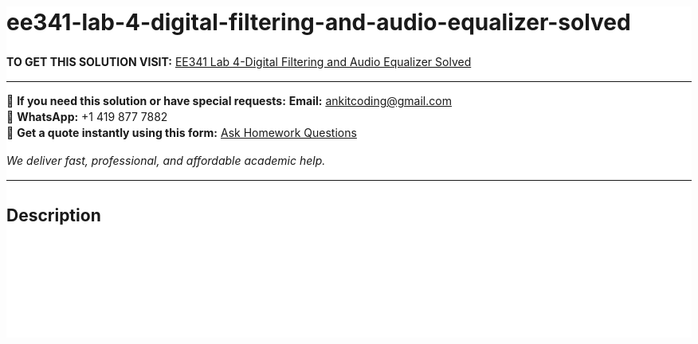 # ee341-lab-4-digital-filtering-and-audio-equalizer-solved
**TO GET THIS SOLUTION VISIT:** [EE341 Lab 4-Digital Filtering and Audio Equalizer Solved](https://www.ankitcodinghub.com/product/ee341-lab-4-digital-filtering-and-audio-equalizer-solved/)


---

📩 **If you need this solution or have special requests:** **Email:** ankitcoding@gmail.com  
📱 **WhatsApp:** +1 419 877 7882  
📄 **Get a quote instantly using this form:** [Ask Homework Questions](https://www.ankitcodinghub.com/services/ask-homework-questions/)

*We deliver fast, professional, and affordable academic help.*

---

<h2>Description</h2>



<div class="kk-star-ratings kksr-auto kksr-align-center kksr-valign-top" data-payload="{&quot;align&quot;:&quot;center&quot;,&quot;id&quot;:&quot;97905&quot;,&quot;slug&quot;:&quot;default&quot;,&quot;valign&quot;:&quot;top&quot;,&quot;ignore&quot;:&quot;&quot;,&quot;reference&quot;:&quot;auto&quot;,&quot;class&quot;:&quot;&quot;,&quot;count&quot;:&quot;1&quot;,&quot;legendonly&quot;:&quot;&quot;,&quot;readonly&quot;:&quot;&quot;,&quot;score&quot;:&quot;5&quot;,&quot;starsonly&quot;:&quot;&quot;,&quot;best&quot;:&quot;5&quot;,&quot;gap&quot;:&quot;4&quot;,&quot;greet&quot;:&quot;Rate this product&quot;,&quot;legend&quot;:&quot;5\/5 - (1 vote)&quot;,&quot;size&quot;:&quot;24&quot;,&quot;title&quot;:&quot;EE341 Lab 4-Digital Filtering and Audio Equalizer Solved&quot;,&quot;width&quot;:&quot;138&quot;,&quot;_legend&quot;:&quot;{score}\/{best} - ({count} {votes})&quot;,&quot;font_factor&quot;:&quot;1.25&quot;}">

<div class="kksr-stars">

<div class="kksr-stars-inactive">
            <div class="kksr-star" data-star="1" style="padding-right: 4px">


<div class="kksr-icon" style="width: 24px; height: 24px;"></div>
        </div>
            <div class="kksr-star" data-star="2" style="padding-right: 4px">


<div class="kksr-icon" style="width: 24px; height: 24px;"></div>
        </div>
            <div class="kksr-star" data-star="3" style="padding-right: 4px">


<div class="kksr-icon" style="width: 24px; height: 24px;"></div>
        </div>
            <div class="kksr-star" data-star="4" style="padding-right: 4px">


<div class="kksr-icon" style="width: 24px; height: 24px;"></div>
        </div>
            <div class="kksr-star" data-star="5" style="padding-right: 4px">


<div class="kksr-icon" style="width: 24px; height: 24px;"></div>
        </div>
    </div>

